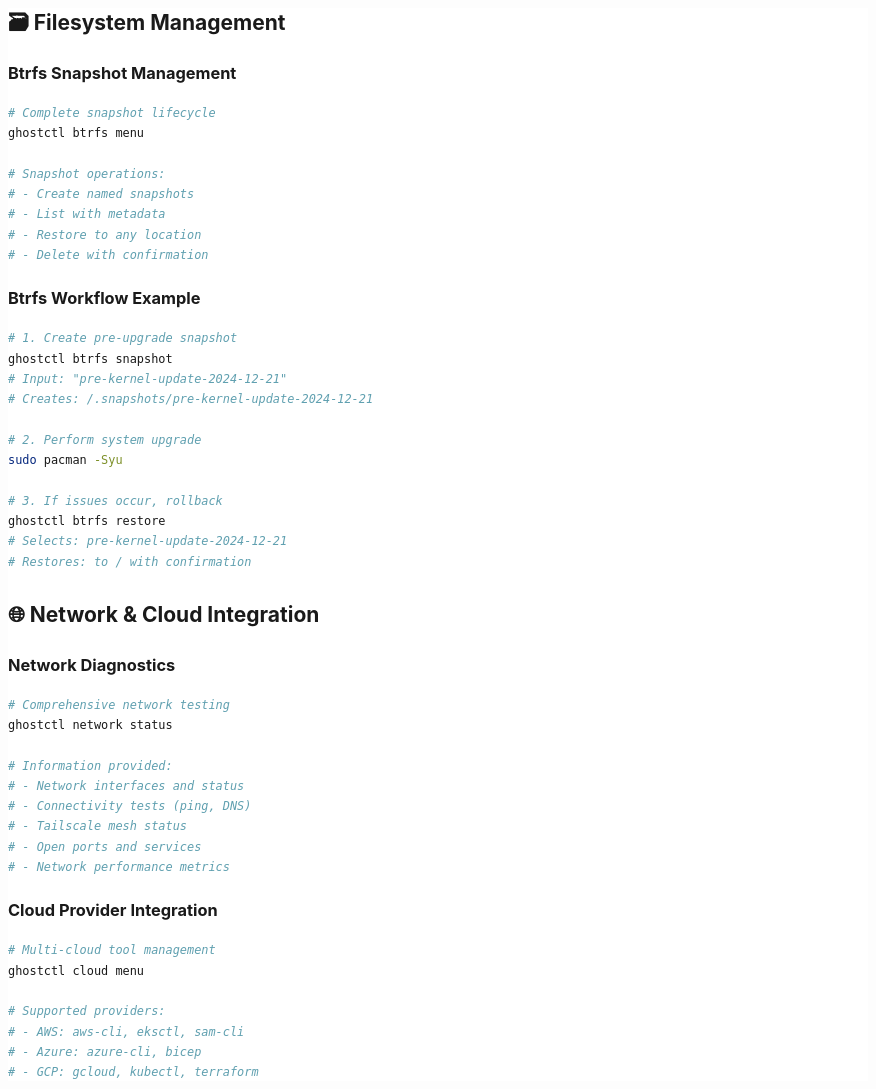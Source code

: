## 🗃️ Filesystem Management

### Btrfs Snapshot Management
```bash
# Complete snapshot lifecycle
ghostctl btrfs menu

# Snapshot operations:
# - Create named snapshots
# - List with metadata
# - Restore to any location
# - Delete with confirmation
```

### Btrfs Workflow Example
```bash
# 1. Create pre-upgrade snapshot
ghostctl btrfs snapshot
# Input: "pre-kernel-update-2024-12-21"
# Creates: /.snapshots/pre-kernel-update-2024-12-21

# 2. Perform system upgrade
sudo pacman -Syu

# 3. If issues occur, rollback
ghostctl btrfs restore
# Selects: pre-kernel-update-2024-12-21
# Restores: to / with confirmation
```

## 🌐 Network & Cloud Integration

### Network Diagnostics
```bash
# Comprehensive network testing
ghostctl network status

# Information provided:
# - Network interfaces and status
# - Connectivity tests (ping, DNS)
# - Tailscale mesh status
# - Open ports and services
# - Network performance metrics
```

### Cloud Provider Integration
```bash
# Multi-cloud tool management
ghostctl cloud menu

# Supported providers:
# - AWS: aws-cli, eksctl, sam-cli
# - Azure: azure-cli, bicep
# - GCP: gcloud, kubectl, terraform
```
